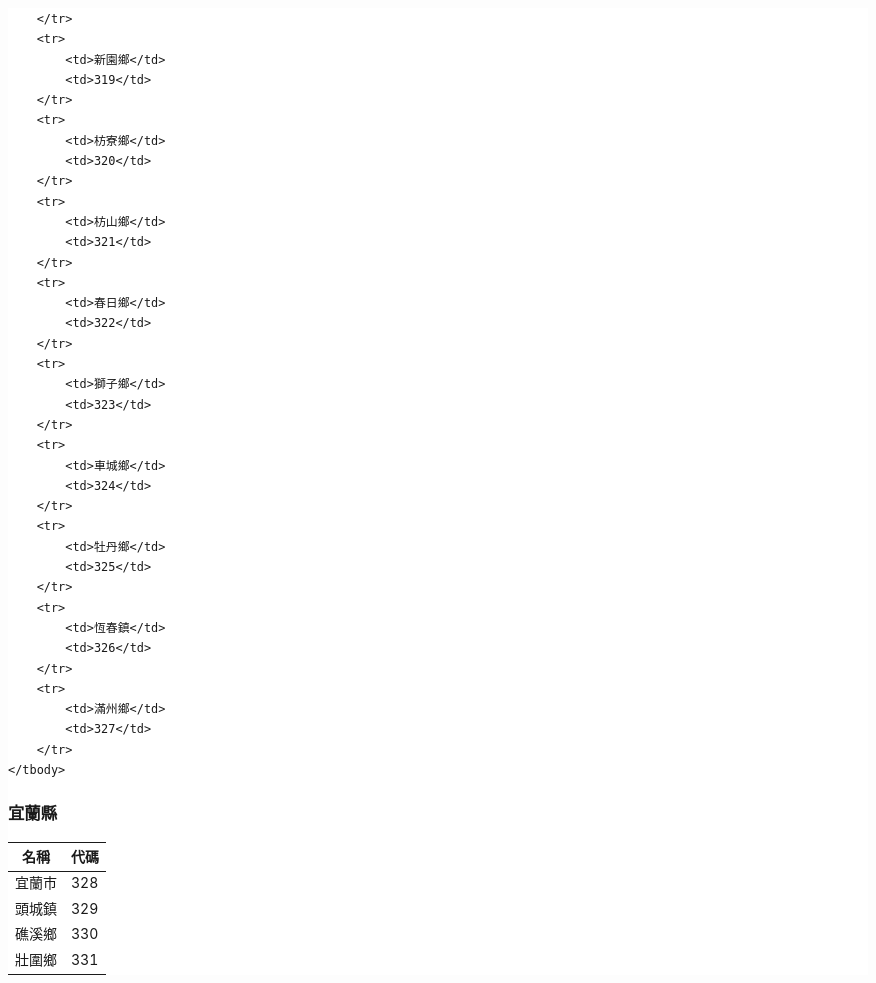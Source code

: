         </tr>
        <tr>
            <td>新園鄉</td>
            <td>319</td>
        </tr>
        <tr>
            <td>枋寮鄉</td>
            <td>320</td>
        </tr>
        <tr>
            <td>枋山鄉</td>
            <td>321</td>
        </tr>
        <tr>
            <td>春日鄉</td>
            <td>322</td>
        </tr>
        <tr>
            <td>獅子鄉</td>
            <td>323</td>
        </tr>
        <tr>
            <td>車城鄉</td>
            <td>324</td>
        </tr>
        <tr>
            <td>牡丹鄉</td>
            <td>325</td>
        </tr>
        <tr>
            <td>恆春鎮</td>
            <td>326</td>
        </tr>
        <tr>
            <td>滿州鄉</td>
            <td>327</td>
        </tr>
    </tbody>
</table>

<h3>宜蘭縣</h3>
<table>
    <thead>
        <tr>
            <th>名稱</th>
            <th>代碼</th>
        </tr>
    </thead>
    <tbody>
        <tr>
            <td>宜蘭市</td>
            <td>328</td>
        </tr>
        <tr>
            <td>頭城鎮</td>
            <td>329</td>
        </tr>
        <tr>
            <td>礁溪鄉</td>
            <td>330</td>
        </tr>
        <tr>
            <td>壯圍鄉</td>
            <td>331</td>